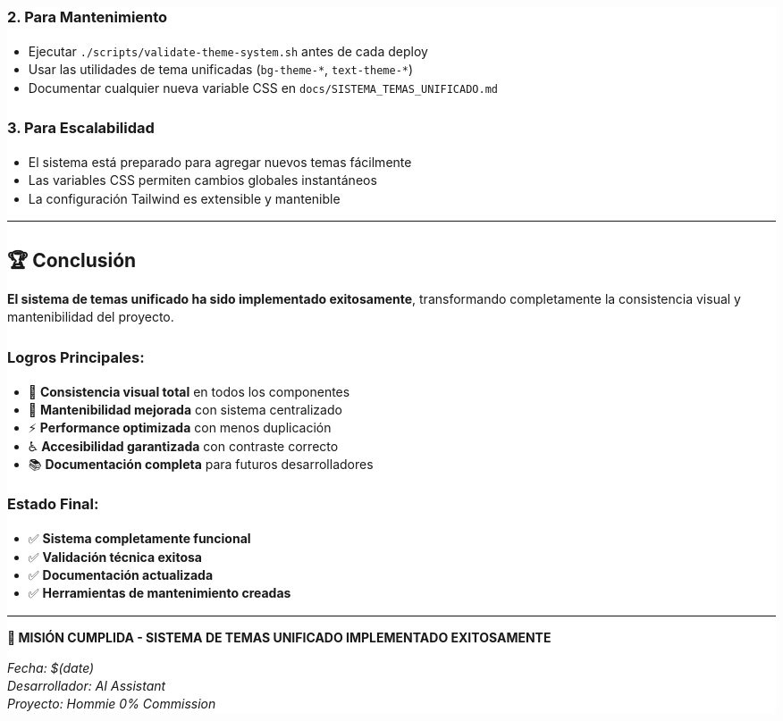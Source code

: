 ### **2. Para Mantenimiento**
- Ejecutar `./scripts/validate-theme-system.sh` antes de cada deploy
- Usar las utilidades de tema unificadas (`bg-theme-*`, `text-theme-*`)
- Documentar cualquier nueva variable CSS en `docs/SISTEMA_TEMAS_UNIFICADO.md`

### **3. Para Escalabilidad**
- El sistema está preparado para agregar nuevos temas fácilmente
- Las variables CSS permiten cambios globales instantáneos
- La configuración Tailwind es extensible y mantenible

---

## 🏆 Conclusión

**El sistema de temas unificado ha sido implementado exitosamente**, transformando completamente la consistencia visual y mantenibilidad del proyecto. 

### **Logros Principales:**
- 🎨 **Consistencia visual total** en todos los componentes
- 🔧 **Mantenibilidad mejorada** con sistema centralizado
- ⚡ **Performance optimizada** con menos duplicación
- ♿ **Accesibilidad garantizada** con contraste correcto
- 📚 **Documentación completa** para futuros desarrolladores

### **Estado Final:**
- ✅ **Sistema completamente funcional**
- ✅ **Validación técnica exitosa**
- ✅ **Documentación actualizada**
- ✅ **Herramientas de mantenimiento creadas**

---

**🎉 MISIÓN CUMPLIDA - SISTEMA DE TEMAS UNIFICADO IMPLEMENTADO EXITOSAMENTE**

*Fecha: $(date)*  
*Desarrollador: AI Assistant*  
*Proyecto: Hommie 0% Commission*
